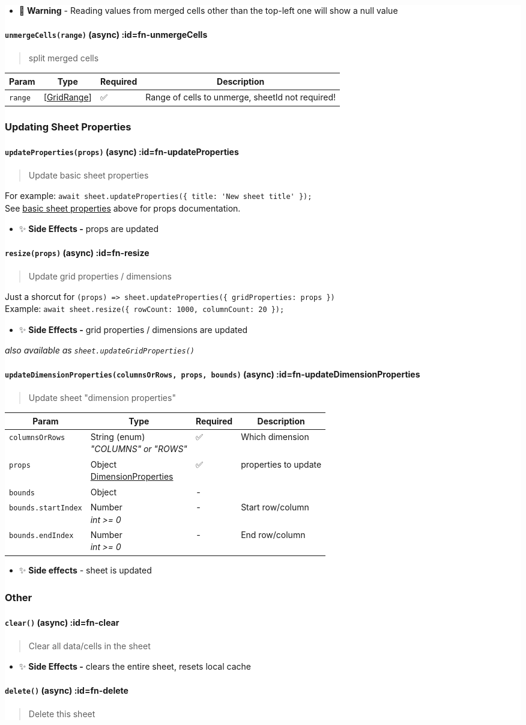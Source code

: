 - 🚨 **Warning** - Reading values from merged cells other than the top-left one will show a null value

#### `unmergeCells(range)` (async) :id=fn-unmergeCells
> split merged cells

Param|Type|Required|Description
---|---|---|---
`range`|[[GridRange](https://developers.google.com/sheets/api/reference/rest/v4/spreadsheets/other#GridRange)]|✅|Range of cells to unmerge, sheetId not required!

### Updating Sheet Properties

#### `updateProperties(props)` (async) :id=fn-updateProperties
> Update basic sheet properties

For example: `await sheet.updateProperties({ title: 'New sheet title' });`<br>
See [basic sheet properties](#basic-sheet-properties) above for props documentation.

- ✨ **Side Effects -** props are updated

#### `resize(props)` (async) :id=fn-resize
> Update grid properties / dimensions

Just a shorcut for `(props) => sheet.updateProperties({ gridProperties: props })`<br>
Example: `await sheet.resize({ rowCount: 1000, columnCount: 20 });`

- ✨ **Side Effects -** grid properties / dimensions are updated

_also available as `sheet.updateGridProperties()`_

#### `updateDimensionProperties(columnsOrRows, props, bounds)` (async) :id=fn-updateDimensionProperties
> Update sheet "dimension properties"

Param|Type|Required|Description
---|---|---|---
`columnsOrRows`|String (enum)<br>_"COLUMNS" or "ROWS"_|✅|Which dimension
`props`|Object<br>[DimensionProperties](https://developers.google.com/sheets/api/reference/rest/v4/spreadsheets/sheets#DimensionProperties)|✅|properties to update
`bounds`|Object|-|
`bounds.startIndex`|Number<br>_int >= 0_|-|Start row/column
`bounds.endIndex`|Number<br>_int >= 0_|-|End row/column

- ✨ **Side effects** - sheet is updated


### Other

#### `clear()` (async) :id=fn-clear
> Clear all data/cells in the sheet

- ✨ **Side Effects -** clears the entire sheet, resets local cache

#### `delete()` (async) :id=fn-delete
> Delete this sheet
